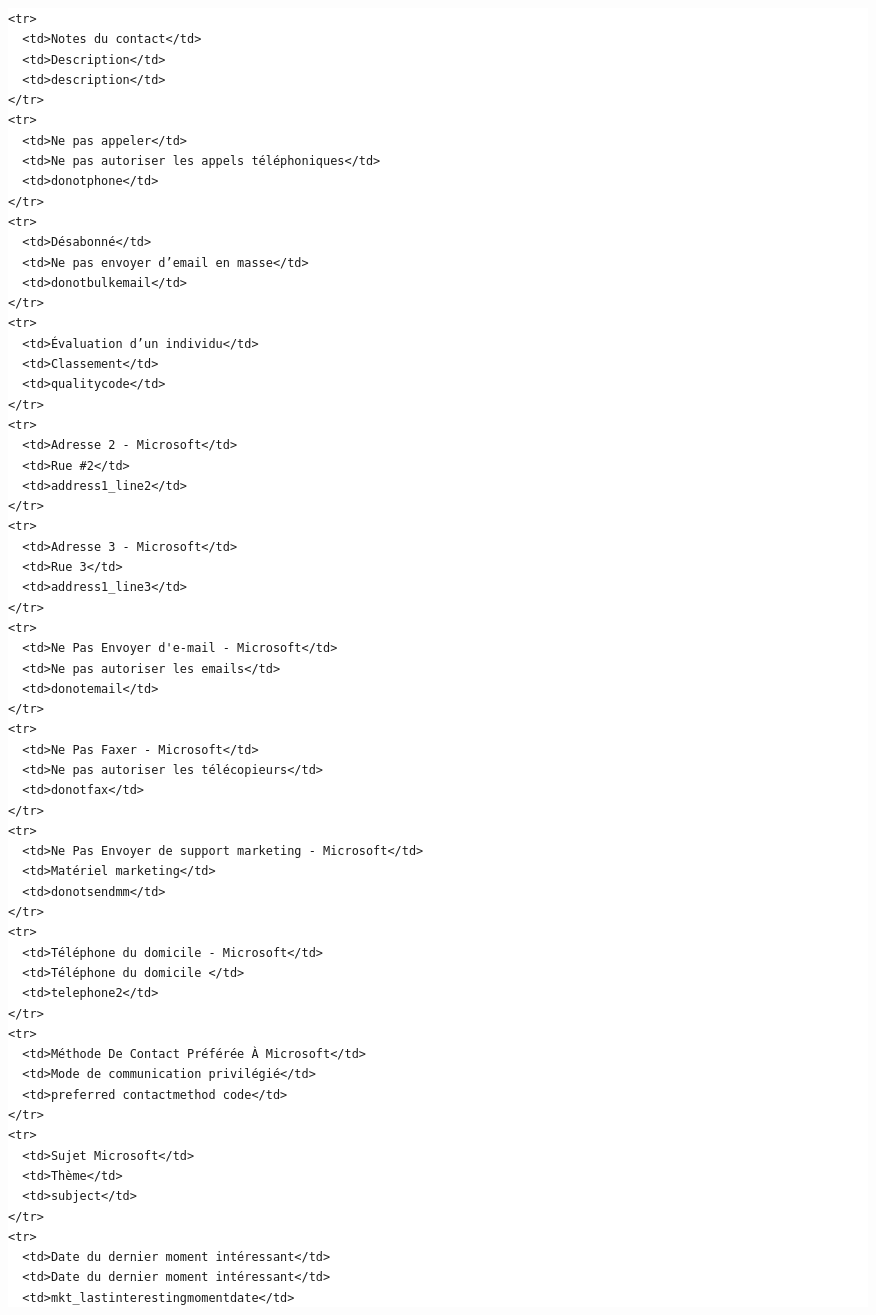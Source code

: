     <tr>
      <td>Notes du contact</td>
      <td>Description</td>
      <td>description</td>
    </tr>
    <tr>
      <td>Ne pas appeler</td>
      <td>Ne pas autoriser les appels téléphoniques</td>
      <td>donotphone</td>
    </tr>
    <tr>
      <td>Désabonné</td>
      <td>Ne pas envoyer d’email en masse</td>
      <td>donotbulkemail</td>
    </tr>
    <tr>
      <td>Évaluation d’un individu</td>
      <td>Classement</td>
      <td>qualitycode</td>
    </tr>
    <tr>
      <td>Adresse 2 - Microsoft</td>
      <td>Rue #2</td>
      <td>address1_line2</td>
    </tr>
    <tr>
      <td>Adresse 3 - Microsoft</td>
      <td>Rue 3</td>
      <td>address1_line3</td>
    </tr>
    <tr>
      <td>Ne Pas Envoyer d'e-mail - Microsoft</td>
      <td>Ne pas autoriser les emails</td>
      <td>donotemail</td>
    </tr>
    <tr>
      <td>Ne Pas Faxer - Microsoft</td>
      <td>Ne pas autoriser les télécopieurs</td>
      <td>donotfax</td>
    </tr>
    <tr>
      <td>Ne Pas Envoyer de support marketing - Microsoft</td>
      <td>Matériel marketing</td>
      <td>donotsendmm</td>
    </tr>
    <tr>
      <td>Téléphone du domicile - Microsoft</td>
      <td>Téléphone du domicile </td>
      <td>telephone2</td>
    </tr>
    <tr>
      <td>Méthode De Contact Préférée À Microsoft</td>
      <td>Mode de communication privilégié</td>
      <td>preferred contactmethod code</td>
    </tr>
    <tr>
      <td>Sujet Microsoft</td>
      <td>Thème</td>
      <td>subject</td>
    </tr>
    <tr>
      <td>Date du dernier moment intéressant</td>
      <td>Date du dernier moment intéressant</td>
      <td>mkt_lastinterestingmomentdate</td>